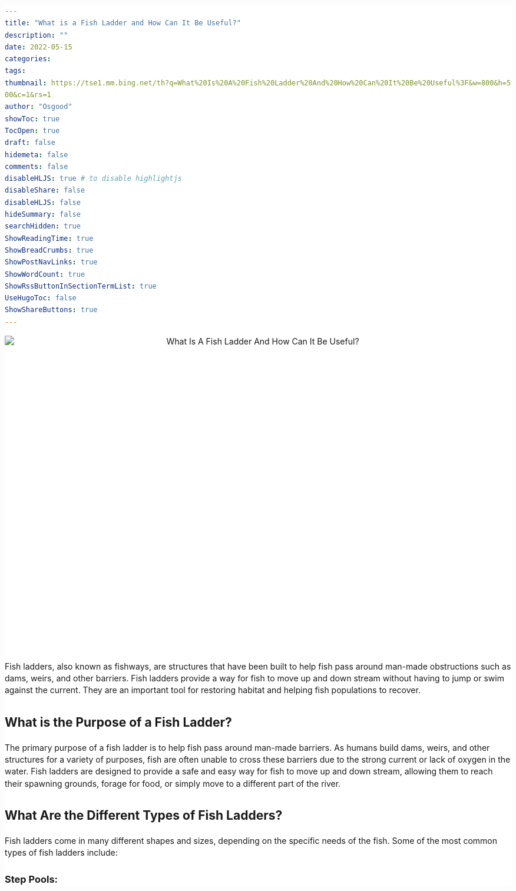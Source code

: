 ```yaml
---
title: "What is a Fish Ladder and How Can It Be Useful?"
description: ""
date: 2022-05-15
categories: 
tags: 
thumbnail: https://tse1.mm.bing.net/th?q=What%20Is%20A%20Fish%20Ladder%20And%20How%20Can%20It%20Be%20Useful%3F&w=800&h=500&c=1&rs=1
author: "Osgood"
showToc: true
TocOpen: true
draft: false
hidemeta: false
comments: false
disableHLJS: true # to disable highlightjs
disableShare: false
disableHLJS: false
hideSummary: false
searchHidden: true
ShowReadingTime: true
ShowBreadCrumbs: true
ShowPostNavLinks: true
ShowWordCount: true
ShowRssButtonInSectionTermList: true
UseHugoToc: false
ShowShareButtons: true
---
```


<center>
	<img src="https://tse1.mm.bing.net/th?q=What%20Is%20A%20Fish%20Ladder%20And%20How%20Can%20It%20Be%20Useful%3F&w=800&h=500&c=1&rs=1" alt="What Is A Fish Ladder And How Can It Be Useful?" width="800" height="500" style="display: block; width: 100%; height: auto">
</center>

Fish ladders, also known as fishways, are structures that have been built to help fish pass around man-made obstructions such as dams, weirs, and other barriers. Fish ladders provide a way for fish to move up and down stream without having to jump or swim against the current. They are an important tool for restoring habitat and helping fish populations to recover. 

<h2>What is the Purpose of a Fish Ladder?</h2>

The primary purpose of a fish ladder is to help fish pass around man-made barriers. As humans build dams, weirs, and other structures for a variety of purposes, fish are often unable to cross these barriers due to the strong current or lack of oxygen in the water. Fish ladders are designed to provide a safe and easy way for fish to move up and down stream, allowing them to reach their spawning grounds, forage for food, or simply move to a different part of the river.

<h2>What Are the Different Types of Fish Ladders?</h2>

Fish ladders come in many different shapes and sizes, depending on the specific needs of the fish. Some of the most common types of fish ladders include:

<h3>Step Pools:</h3>
